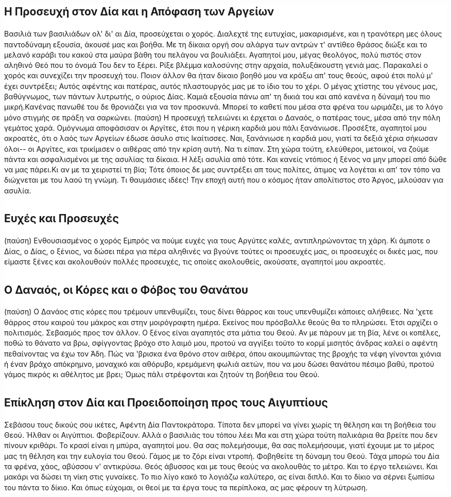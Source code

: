 ## Η Προσευχή στον Δία και η Απόφαση των Αργείων

Βασιλιά των βασιλιάδων ολ' δι' αι Δία, προσεύχεται ο χορός. Διαλεχτέ της ευτυχίας, μακαρισμένε, και η τρανότερη μες όλους παντοδύναμη εξουσία, άκουσέ μας και βοήθα. Με τη δίκαια οργή σου αλάργα των αντρών τ' αντίθεο θράσος διώξε και το μελανό καράβι του κακού στα μαύρα βάθη του πελάγου να βουλιάξει. Αγαπητοί μου, μέγας θεολόγος, πολύ πιστός στον αληθινό Θεό που το όνομά Του δεν το ξέρει. Ρίξε βλέμμα καλοσύνης στην αρχαία, πολυξάκουστη γενιά μας. Παρακαλεί ο χορός και συνεχίζει την προσευχή του. Ποιον άλλον θα ήταν δίκαιο βοηθό μου να κράξω απ' τους θεούς, αφού έτσι πολύ μ' έχει συντρέξει; Αυτός αφέντης και πατέρας, αυτός πλαστουργός μας με το ίδιο του το χέρι. Ο μέγας χτίστης του γένους μας, βαθύγνωμος, των πάντων λυτρωτής, ο ούριος Δίας. Καμιά εξουσία πάνω απ' τη δικιά του και από κανένα η δύναμή του πιο μικρή.Κανένας πανωθέ του δε θρονιάζει για να τον προσκυνά. Μπορεί το καθετί που μέσα στα φρένα του ωριμάζει, με το λόγο μόνο στιγμής σε πράξη να σαρκώνει. (παύση) Η προσευχή τελειώνει κι έρχεται ο Δαναός, ο πατέρας τους, μέσα από την πόλη γεμάτος χαρά. Ομόγνωμα αποφάσισαν οι Αργίτες, έτσι που η γέρικη καρδιά μου πάλι ξανάνιωσε. Προσέξτε, αγαπητοί μου ακροατές, ότι ο λαός των Αργείων έδωσε άσυλο στις Ικαίτισσες. Ναι, ξανάνιωσε η καρδιά μου, γιατί τα δεξιά χέρια σήκωσαν όλοι-- οι Αργίτες, και τρικίμισεν ο αιθέρας από την κρίση αυτή. Να τι είπαν. Στη χώρα τούτη, ελεύθεροι, μετοικοί, να ζούμε πάντα και ασφαλισμένοι με της ασυλίας τα δίκαια. Η λέξι ασυλία από τότε. Και κανείς ντόπιος ή ξένος να μην μπορεί από δώθε να μας πάρει.Κι αν με τα χειριστεί τη βία; Τότε όποιος δε μας συντρέξει απ τους πολίτες, άτιμος να λογέται κι απ' τον τόπο να διώχνεται με του λαού τη γνώμη. Τι θαυμάσιες ιδέες! Την εποχή αυτή που ο κόσμος ήταν απολίτιστος στο Άργος, μιλούσαν για ασυλία. 

## Ευχές και Προσευχές

(παύση) Ενθουσιασμένος ο χορός Εμπρός να πούμε ευχές για τους Αργύτες καλές, αντιπληρώνοντας τη χάρη. Κι άμποτε ο Δίας, ο Δίας, ο ξένιος, να δώσει πέρα για πέρα αληθινές να βγούνε τούτες οι προσευχές μας, οι προσευχές οι δικές μας, που είμαστε ξένες και ακολουθούν πολλές προσευχές, τις οποίες ακολουθείς, ακούσατε, αγαπητοί μου ακροατές. 

## Ο Δαναός, οι Κόρες και ο Φόβος του Θανάτου

(παύση) Ο Δανάος στις κόρες που τρέμουν υπενθυμίζει, τους δίνει θάρρος και τους υπενθυμίζει κάποιες αλήθειες. Να 'χετε θάρρος στου καιρού του μάκρος και στην μοιρόγραφτη ημέρα. Εκείνος που πρόσβαλλε θεούς θα το πληρώσει. Έτσι αρχίζει ο πολιτισμός. Σεβασμός προς τον άλλον. Ο ξένος είναι αγαπητός στα μάτια του Θεού. Αν με πάρουν με τη βία, λένε οι κοπέλες, ποθώ το θάνατο να βρω, σφίγγοντας βρόχο στο λαιμό μου, προτού να αγγίξει τούτο το κορμί μισητός άνδρας καλεί ο αφέντη πεθαίνοντας να έχω τον Άδη. Πώς να 'βρισκα ένα θρόνο στον αιθέρα, όπου ακουμπώντας της βροχής τα νέφη γίνονται χιόνια ή έναν βράχο απόκρημνο, μοναχικό και αθόρυβο, κρεμάμενη φωλιά αετών, που να μου δώσει θανάτου πέσιμο βαθύ, προτού γάμος πικρός κι αθέλητος με βρει; Όμως πάλι στρέφονται και ζητούν τη βοήθεια του Θεού.

## Επίκληση στον Δία και Προειδοποίηση προς τους Αιγυπτίους

Σεβάσου τους δικούς σου ικέτες, Αφέντη Δία Παντοκράτορα. Τίποτα δεν μπορεί να γίνει χωρίς τη θέληση και τη βοήθεια του Θεού. Ήλθαν οι Αιγύπτιοι. Φοβερίζουν. Αλλά ο βασιλιάς του τόπου λέει Μα και στη χώρα τούτη παλικάρια θα βρείτε που δεν πίνουν κριθάρι. Το κρασί είναι η μπύρα, αγαπητοί μου. Θα σας πολεμήσουμε, θα σας πολεμήσουμε, γιατί έχουμε με το μέρος μας τη θέληση και την ευλογία του Θεού. Γάμος με το ζόρι είναι ντροπή. Φοβηθείτε τη δύναμη του Θεού. Τάχα μπορώ του Δία τα φρένα, χάος, αβύσσου ν' αντικρύσω. Θεός άβυσσος και με τους θεούς να ακολουθάς το μέτρο. Και το έργο τελειώνει. Και μακάρι να δώσει τη νίκη στις γυναίκες. Το πιο λίγο κακό το λογιάζω καλύτερο, ας είναι διπλό. Και το δίκιο να σέρνει ξωπίσω του πάντα το δίκιο. Και όπως εύχομαι, οι θεοί με τα έργα τους τα περίπλοκα, ας μας φέρουν τη λύτρωση. 
